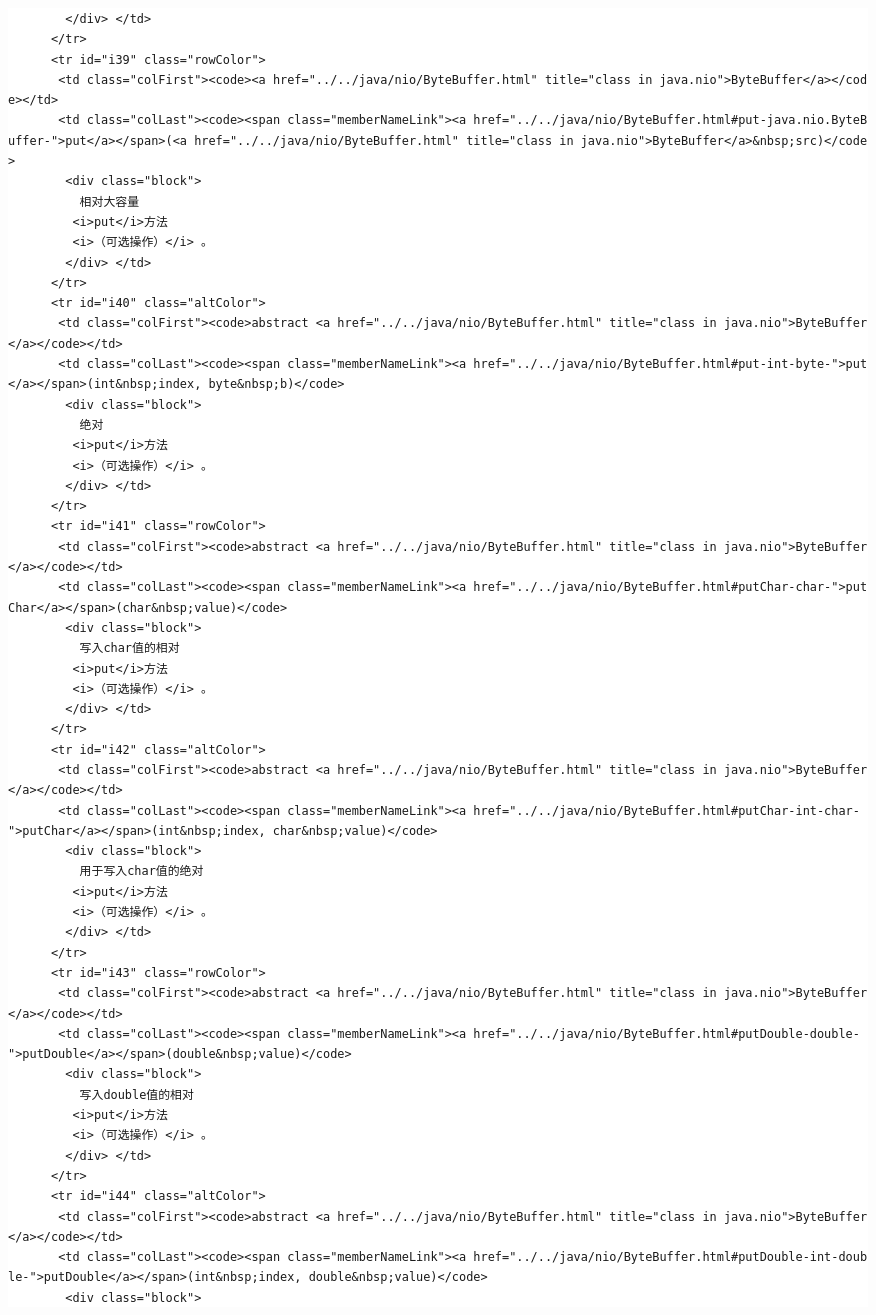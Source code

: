             </div> </td> 
          </tr> 
          <tr id="i39" class="rowColor"> 
           <td class="colFirst"><code><a href="../../java/nio/ByteBuffer.html" title="class in java.nio">ByteBuffer</a></code></td> 
           <td class="colLast"><code><span class="memberNameLink"><a href="../../java/nio/ByteBuffer.html#put-java.nio.ByteBuffer-">put</a></span>(<a href="../../java/nio/ByteBuffer.html" title="class in java.nio">ByteBuffer</a>&nbsp;src)</code> 
            <div class="block">
              相对大容量 
             <i>put</i>方法 
             <i>（可选操作）</i> 。 
            </div> </td> 
          </tr> 
          <tr id="i40" class="altColor"> 
           <td class="colFirst"><code>abstract <a href="../../java/nio/ByteBuffer.html" title="class in java.nio">ByteBuffer</a></code></td> 
           <td class="colLast"><code><span class="memberNameLink"><a href="../../java/nio/ByteBuffer.html#put-int-byte-">put</a></span>(int&nbsp;index, byte&nbsp;b)</code> 
            <div class="block">
              绝对 
             <i>put</i>方法 
             <i>（可选操作）</i> 。 
            </div> </td> 
          </tr> 
          <tr id="i41" class="rowColor"> 
           <td class="colFirst"><code>abstract <a href="../../java/nio/ByteBuffer.html" title="class in java.nio">ByteBuffer</a></code></td> 
           <td class="colLast"><code><span class="memberNameLink"><a href="../../java/nio/ByteBuffer.html#putChar-char-">putChar</a></span>(char&nbsp;value)</code> 
            <div class="block">
              写入char值的相对 
             <i>put</i>方法 
             <i>（可选操作）</i> 。 
            </div> </td> 
          </tr> 
          <tr id="i42" class="altColor"> 
           <td class="colFirst"><code>abstract <a href="../../java/nio/ByteBuffer.html" title="class in java.nio">ByteBuffer</a></code></td> 
           <td class="colLast"><code><span class="memberNameLink"><a href="../../java/nio/ByteBuffer.html#putChar-int-char-">putChar</a></span>(int&nbsp;index, char&nbsp;value)</code> 
            <div class="block">
              用于写入char值的绝对 
             <i>put</i>方法 
             <i>（可选操作）</i> 。 
            </div> </td> 
          </tr> 
          <tr id="i43" class="rowColor"> 
           <td class="colFirst"><code>abstract <a href="../../java/nio/ByteBuffer.html" title="class in java.nio">ByteBuffer</a></code></td> 
           <td class="colLast"><code><span class="memberNameLink"><a href="../../java/nio/ByteBuffer.html#putDouble-double-">putDouble</a></span>(double&nbsp;value)</code> 
            <div class="block">
              写入double值的相对 
             <i>put</i>方法 
             <i>（可选操作）</i> 。 
            </div> </td> 
          </tr> 
          <tr id="i44" class="altColor"> 
           <td class="colFirst"><code>abstract <a href="../../java/nio/ByteBuffer.html" title="class in java.nio">ByteBuffer</a></code></td> 
           <td class="colLast"><code><span class="memberNameLink"><a href="../../java/nio/ByteBuffer.html#putDouble-int-double-">putDouble</a></span>(int&nbsp;index, double&nbsp;value)</code> 
            <div class="block">